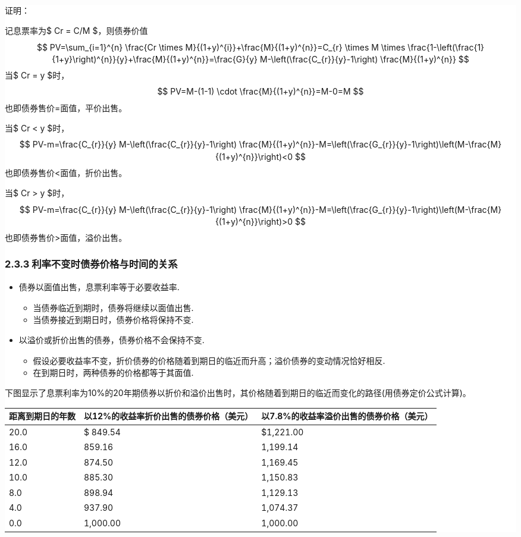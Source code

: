 证明：

记息票率为$ Cr = C/M $，则债券价值
$$
PV=\sum_{i=1}^{n} \frac{Cr \times M}{(1+y)^{i}}+\frac{M}{(1+y)^{n}}=C_{r} \times M \times \frac{1-\left(\frac{1}{1+y}\right)^{n}}{y}+\frac{M}{(1+y)^{n}}=\frac{G}{y} M-\left(\frac{C_{r}}{y}-1\right) \frac{M}{(1+y)^{n}}
$$
当$ Cr = y $时，
$$
PV=M-(1-1) \cdot \frac{M}{(1+y)^{n}}=M-0=M
$$
也即债券售价=面值，平价出售。

当$ Cr < y $时，
$$
PV-m=\frac{C_{r}}{y} M-\left(\frac{C_{r}}{y}-1\right) \frac{M}{(1+y)^{n}}-M=\left(\frac{G_{r}}{y}-1\right)\left(M-\frac{M}{(1+y)^{n}}\right)<0
$$
也即债券售价<面值，折价出售。

当$ Cr > y $时，
$$
PV-m=\frac{C_{r}}{y} M-\left(\frac{C_{r}}{y}-1\right) \frac{M}{(1+y)^{n}}-M=\left(\frac{G_{r}}{y}-1\right)\left(M-\frac{M}{(1+y)^{n}}\right)>0
$$
也即债券售价>面值，溢价出售。

### 2.3.3 利率不变时债券价格与时间的关系

- 债券以面值出售，息票利率等于必要收益率. 
    - 当债券临近到期时，债券将继续以面值出售.
    - 当债券接近到期日时，债券价格将保持不变.

- 以溢价或折价出售的债券，债券价格不会保持不变.
    - 假设必要收益率不变，折价债券的价格随着到期日的临近而升高；溢价债券的变动情况恰好相反.
    - 在到期日时，两种债券的价格都等于其面值.

下图显示了息票利率为10%的20年期债券以折价和溢价出售时，其价格随着到期日的临近而变化的路径(用债券定价公式计算)。

| **距离到期日的年数** | 以12%的收益率折价出售的债券价格（美元） | 以7.8%的收益率溢价出售的债券价格（美元） |
| -------------------- | --------------------------------------- | ---------------------------------------- |
| 20.0                 | $   849.54                              | $1,221.00                                |
| 16.0                 | 859.16                                  | 1,199.14                                 |
| 12.0                 | 874.50                                  | 1,169.45                                 |
| 10.0                 | 885.30                                  | 1,150.83                                 |
| 8.0                  | 898.94                                  | 1,129.13                                 |
| 4.0                  | 937.90                                  | 1,074.37                                 |
| 0.0                  | 1,000.00                                | 1,000.00                                 |
